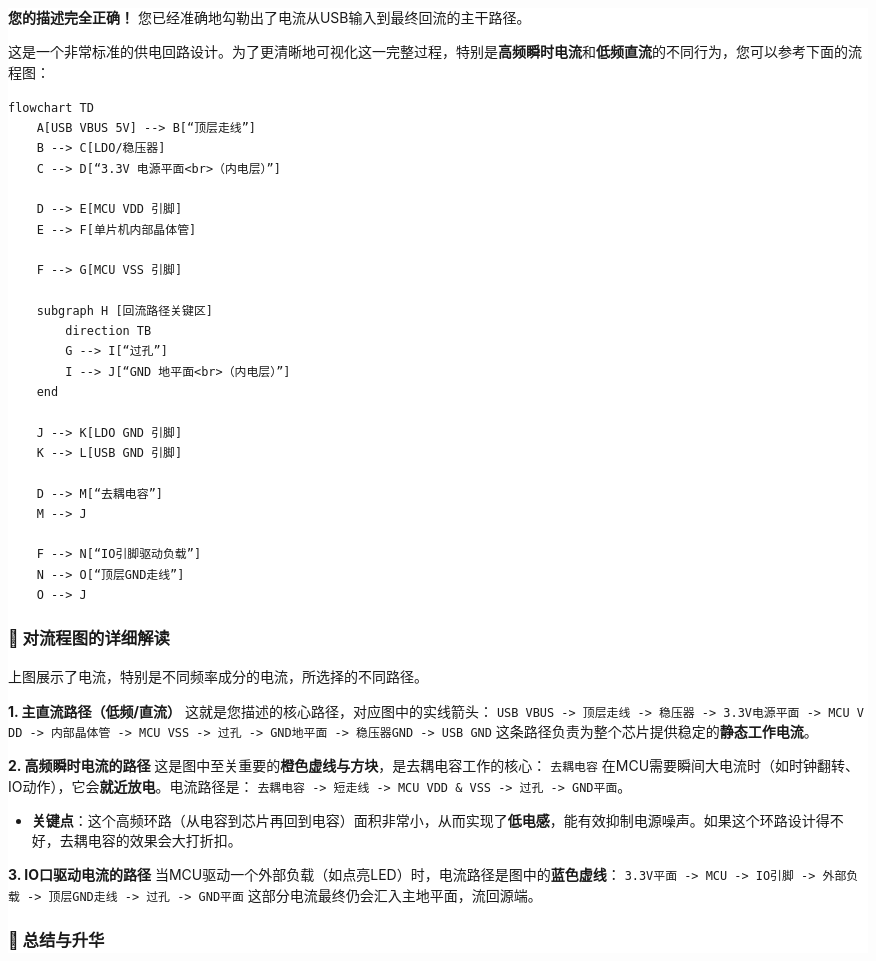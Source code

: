 **您的描述完全正确！** 您已经准确地勾勒出了电流从USB输入到最终回流的主干路径。

这是一个非常标准的供电回路设计。为了更清晰地可视化这一完整过程，特别是**高频瞬时电流**和**低频直流**的不同行为，您可以参考下面的流程图：

```mermaid
flowchart TD
    A[USB VBUS 5V] --> B[“顶层走线”]
    B --> C[LDO/稳压器]
    C --> D[“3.3V 电源平面<br>（内电层）”]
    
    D --> E[MCU VDD 引脚]
    E --> F[单片机内部晶体管]
    
    F --> G[MCU VSS 引脚]
    
    subgraph H [回流路径关键区]
        direction TB
        G --> I[“过孔”]
        I --> J[“GND 地平面<br>（内电层）”]
    end
    
    J --> K[LDO GND 引脚]
    K --> L[USB GND 引脚]
    
    D --> M[“去耦电容”]
    M --> J
    
    F --> N[“IO引脚驱动负载”]
    N --> O[“顶层GND走线”]
    O --> J
```

### 🔎 对流程图的详细解读

上图展示了电流，特别是不同频率成分的电流，所选择的不同路径。

**1. 主直流路径（低频/直流）**
这就是您描述的核心路径，对应图中的实线箭头：
`USB VBUS -> 顶层走线 -> 稳压器 -> 3.3V电源平面 -> MCU VDD -> 内部晶体管 -> MCU VSS -> 过孔 -> GND地平面 -> 稳压器GND -> USB GND`
这条路径负责为整个芯片提供稳定的**静态工作电流**。

**2. 高频瞬时电流的路径**
这是图中至关重要的**橙色虚线与方块**，是去耦电容工作的核心：
`去耦电容` 在MCU需要瞬间大电流时（如时钟翻转、IO动作），它会**就近放电**。电流路径是： `去耦电容 -> 短走线 -> MCU VDD & VSS -> 过孔 -> GND平面`。
*   **关键点**：这个高频环路（从电容到芯片再回到电容）面积非常小，从而实现了**低电感**，能有效抑制电源噪声。如果这个环路设计得不好，去耦电容的效果会大打折扣。

**3. IO口驱动电流的路径**
当MCU驱动一个外部负载（如点亮LED）时，电流路径是图中的**蓝色虚线**：
`3.3V平面 -> MCU -> IO引脚 -> 外部负载 -> 顶层GND走线 -> 过孔 -> GND平面`
这部分电流最终仍会汇入主地平面，流回源端。

### 💎 总结与升华
